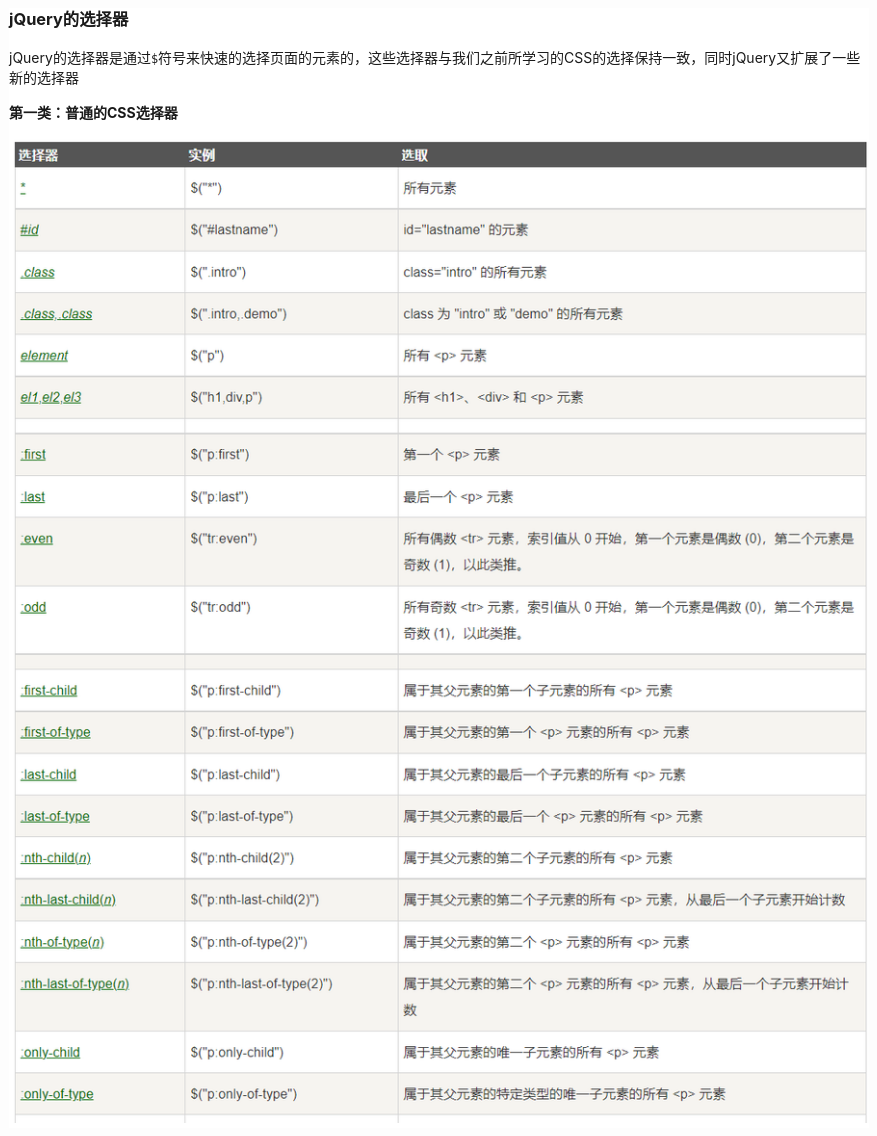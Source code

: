 
### jQuery的选择器

jQuery的选择器是通过`$`符号来快速的选择页面的元素的，这些选择器与我们之前所学习的CSS的选择保持一致，同时jQuery又扩展了一些新的选择器

**第一类：普通的CSS选择器**

![image-20220915092356258](assets/jQuery/image-20220915092356258.png)

